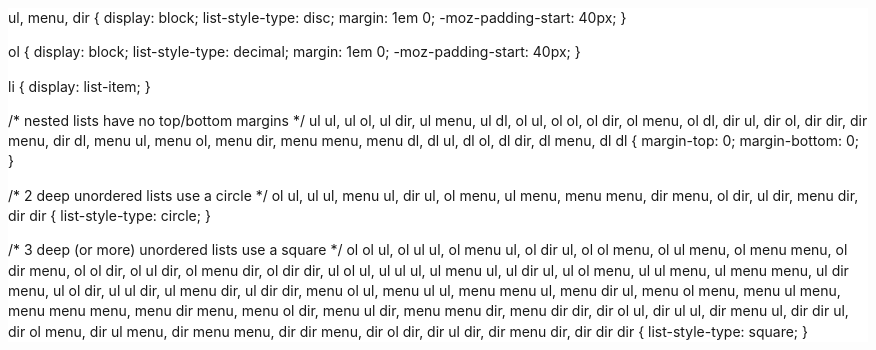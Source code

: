 
ul, menu, dir {
  display: block;
  list-style-type: disc;
  margin: 1em 0;
  -moz-padding-start: 40px;
}





ol {
  display: block;
  list-style-type: decimal;
  margin: 1em 0;
  -moz-padding-start: 40px;
}





li {
  display: list-item;
}





/* nested lists have no top/bottom margins */
ul ul,   ul ol,   ul dir,   ul menu,   ul dl,
ol ul,   ol ol,   ol dir,   ol menu,   ol dl,
dir ul,  dir ol,  dir dir,  dir menu,  dir dl,
menu ul, menu ol, menu dir, menu menu, menu dl,
dl ul,   dl ol,   dl dir,   dl menu,   dl dl {
  margin-top: 0;
  margin-bottom: 0;
}





/* 2 deep unordered lists use a circle */
ol ul,   ul ul,   menu ul,   dir ul,
ol menu, ul menu, menu menu, dir menu,
ol dir,  ul dir,  menu dir,  dir dir {
  list-style-type: circle;
}





/* 3 deep (or more) unordered lists use a square */
ol ol ul,     ol ul ul,     ol menu ul,     ol dir ul,
ol ol menu,   ol ul menu,   ol menu menu,   ol dir menu,
ol ol dir,    ol ul dir,    ol menu dir,    ol dir dir,
ul ol ul,     ul ul ul,     ul menu ul,     ul dir ul,
ul ol menu,   ul ul menu,   ul menu menu,   ul dir menu,
ul ol dir,    ul ul dir,    ul menu dir,    ul dir dir,
menu ol ul,   menu ul ul,   menu menu ul,   menu dir ul,
menu ol menu, menu ul menu, menu menu menu, menu dir menu,
menu ol dir,  menu ul dir,  menu menu dir,  menu dir dir,
dir ol ul,    dir ul ul,    dir menu ul,    dir dir ul,
dir ol menu,  dir ul menu,  dir menu menu,  dir dir menu,
dir ol dir,   dir ul dir,   dir menu dir,   dir dir dir {
  list-style-type: square;
}
